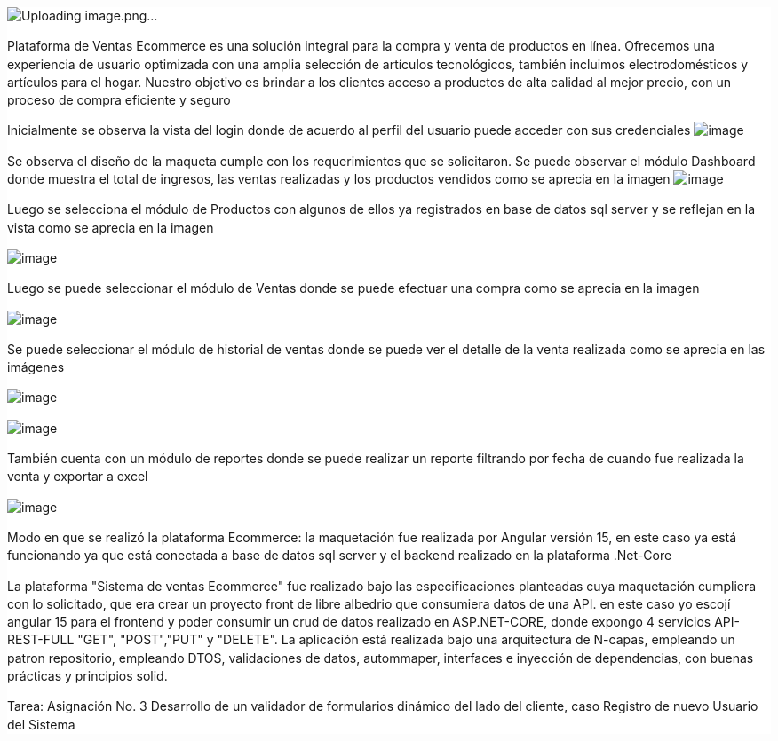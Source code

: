 ![Uploading image.png…]()


Plataforma de Ventas Ecommerce es una solución integral para la compra y venta de productos en línea. Ofrecemos una experiencia de usuario optimizada con una amplia selección de artículos tecnológicos, también incluimos electrodomésticos y artículos para el hogar. Nuestro objetivo es brindar a los clientes acceso a productos de alta calidad al mejor precio, con un proceso de compra eficiente y seguro

Inicialmente se observa la vista del login donde de acuerdo al perfil del usuario puede acceder con sus credenciales 
![image](https://github.com/user-attachments/assets/7eca75aa-812e-4cdb-b9cc-967b26a38dd7)

Se observa el diseño de la maqueta cumple con los requerimientos que se solicitaron. Se puede observar el módulo Dashboard donde muestra el total de ingresos, las ventas realizadas y los productos vendidos como se aprecia en la imagen
![image](https://github.com/user-attachments/assets/ec915a40-6bea-43d9-9a2c-b0eaed2ab230)

Luego se selecciona el módulo de Productos con algunos de ellos ya registrados en base de datos sql server y se reflejan en la vista como se aprecia en la imagen

![image](https://github.com/user-attachments/assets/ae95f925-f470-4a13-bcde-72982d6bc140)

Luego se puede seleccionar el módulo de Ventas donde se puede efectuar una compra como se aprecia en la imagen

![image](https://github.com/user-attachments/assets/71f7dd4a-a7e0-4646-8b13-c6a556a5c2ef)

Se puede seleccionar el módulo de historial de ventas donde se puede ver el detalle de la venta realizada como se aprecia en las imágenes

![image](https://github.com/user-attachments/assets/35e0324d-4296-4377-ae4c-4f435b900a2c)

![image](https://github.com/user-attachments/assets/35b5a9b4-8514-4dc7-873a-a9de3730d5b9)

También cuenta con un módulo de reportes donde se puede realizar un reporte filtrando por fecha de cuando fue realizada la venta y exportar a excel 

![image](https://github.com/user-attachments/assets/2af0287f-ced6-4d3f-b416-8469649d33d0)

Modo en que se realizó la plataforma Ecommerce: la maquetación fue realizada por Angular versión 15, en este caso ya está funcionando ya que está conectada a base de datos sql server y el backend realizado en la plataforma .Net-Core

La plataforma "Sistema de ventas Ecommerce" fue realizado bajo las especificaciones planteadas cuya maquetación cumpliera con lo solicitado, que era crear un proyecto front de libre albedrio que consumiera datos de una API. en este caso yo escojí angular 15 para el frontend y poder consumir un crud de datos realizado en ASP.NET-CORE, donde expongo 4 servicios API-REST-FULL "GET", "POST","PUT" y "DELETE". La aplicación está realizada bajo una arquitectura de N-capas, empleando un patron repositorio, empleando DTOS, validaciones de datos, autommaper, interfaces e inyección de dependencias, con buenas prácticas y principios solid.


Tarea: Asignación No. 3 Desarrollo de un validador de formularios dinámico del lado del cliente, caso Registro de nuevo Usuario del Sistema
